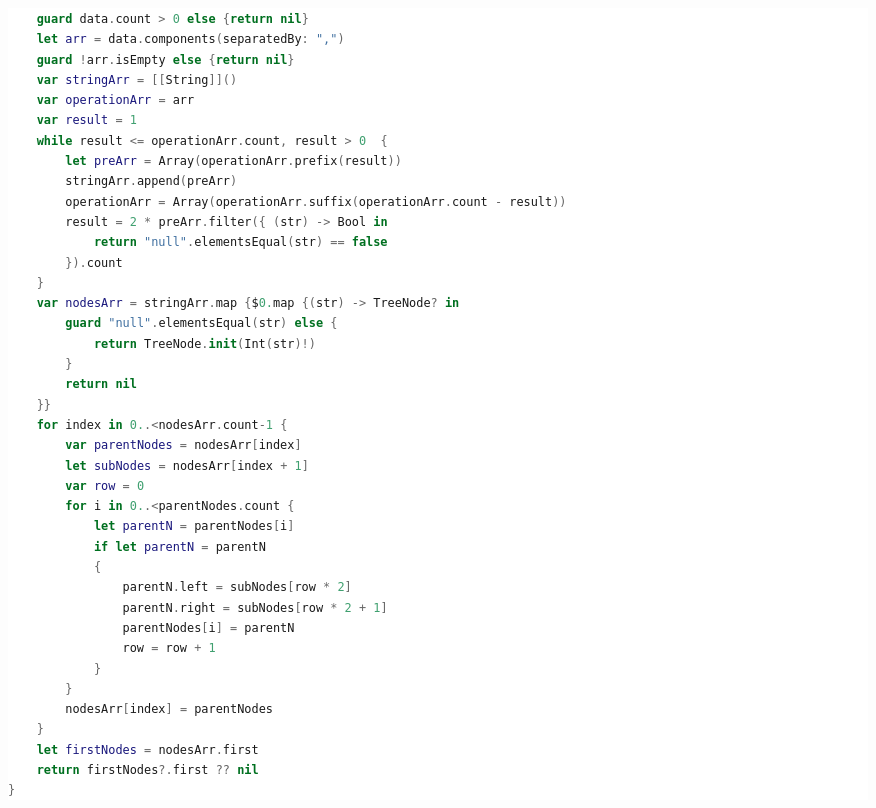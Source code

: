 ```swift
    guard data.count > 0 else {return nil}
    let arr = data.components(separatedBy: ",")
    guard !arr.isEmpty else {return nil}
    var stringArr = [[String]]()
    var operationArr = arr
    var result = 1
    while result <= operationArr.count, result > 0  {
        let preArr = Array(operationArr.prefix(result))
        stringArr.append(preArr)
        operationArr = Array(operationArr.suffix(operationArr.count - result))
        result = 2 * preArr.filter({ (str) -> Bool in
            return "null".elementsEqual(str) == false
        }).count
    }
    var nodesArr = stringArr.map {$0.map {(str) -> TreeNode? in
        guard "null".elementsEqual(str) else {
            return TreeNode.init(Int(str)!)
        }
        return nil
    }}
    for index in 0..<nodesArr.count-1 {
        var parentNodes = nodesArr[index]
        let subNodes = nodesArr[index + 1]
        var row = 0
        for i in 0..<parentNodes.count {
            let parentN = parentNodes[i]
            if let parentN = parentN
            {
                parentN.left = subNodes[row * 2]
                parentN.right = subNodes[row * 2 + 1]
                parentNodes[i] = parentN
                row = row + 1
            }
        }
        nodesArr[index] = parentNodes
    }
    let firstNodes = nodesArr.first
    return firstNodes?.first ?? nil
}
```

